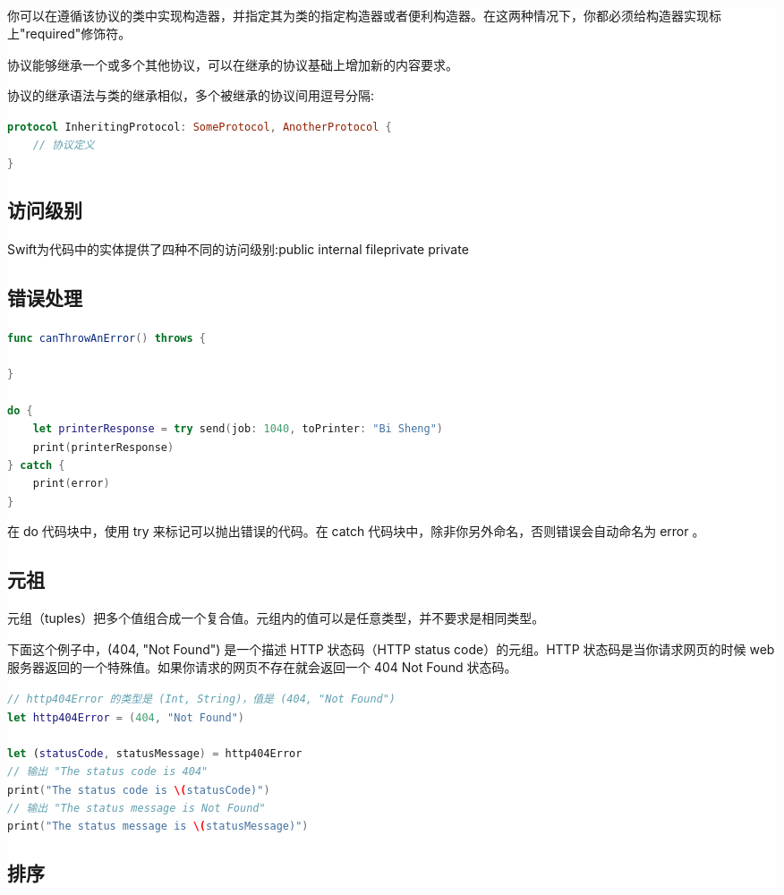 你可以在遵循该协议的类中实现构造器，并指定其为类的指定构造器或者便利构造器。在这两种情况下，你都必须给构造器实现标上"required"修饰符。 


协议能够继承一个或多个其他协议，可以在继承的协议基础上增加新的内容要求。

协议的继承语法与类的继承相似，多个被继承的协议间用逗号分隔:    
```swift
protocol InheritingProtocol: SomeProtocol, AnotherProtocol {
    // 协议定义
}
```

访问级别
---

Swift为代码中的实体提供了四种不同的访问级别:public internal fileprivate private

错误处理
---


```swift
func canThrowAnError() throws {

}

do {
    let printerResponse = try send(job: 1040, toPrinter: "Bi Sheng")
    print(printerResponse)
} catch {
    print(error)
}
```
在 do 代码块中，使用 try 来标记可以抛出错误的代码。在 catch 代码块中，除非你另外命名，否则错误会自动命名为 error 。


元祖
---


元组（tuples）把多个值组合成一个复合值。元组内的值可以是任意类型，并不要求是相同类型。

下面这个例子中，(404, "Not Found") 是一个描述 HTTP 状态码（HTTP status code）的元组。HTTP 状态码是当你请求网页的时候 web 服务器返回的一个特殊值。如果你请求的网页不存在就会返回一个 404 Not Found 状态码。
```swift
// http404Error 的类型是 (Int, String)，值是 (404, "Not Found")
let http404Error = (404, "Not Found")

let (statusCode, statusMessage) = http404Error
// 输出 "The status code is 404"
print("The status code is \(statusCode)")
// 输出 "The status message is Not Found"
print("The status message is \(statusMessage)")
```

排序
---
